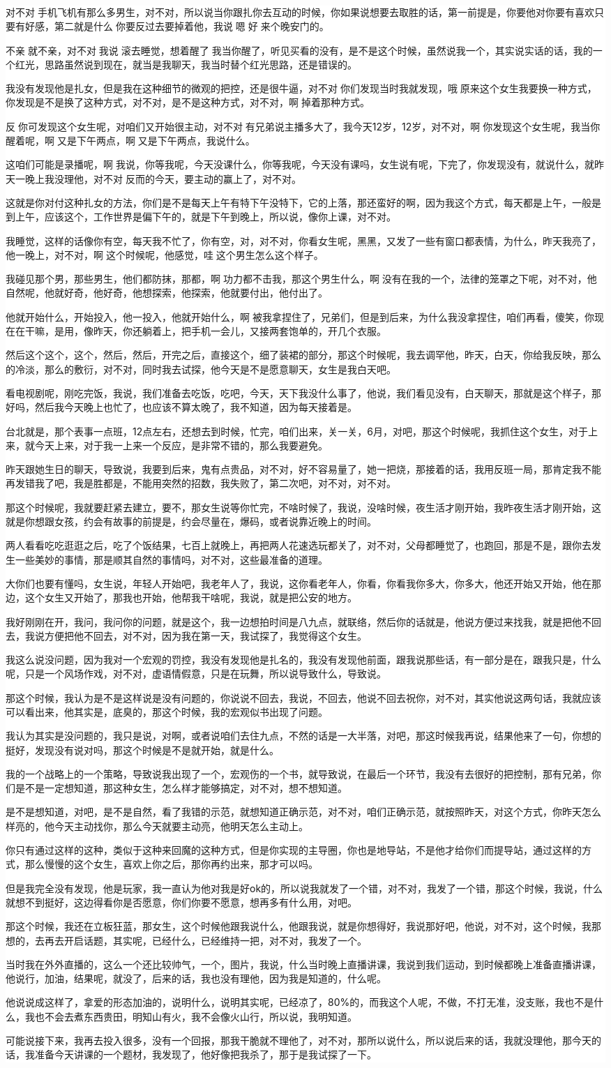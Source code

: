 对不对 手机飞机有那么多男生，对不对，所以说当你跟扎你去互动的时候，你如果说想要去取胜的话，第一前提是，你要他对你要有喜欢只要有好感，第二就是什么 你要反过去要掉着他，我说 嗯 好 来个晚安门的。

不亲 就不亲，对不对 我说 滚去睡觉，想着醒了 我当你醒了，听见买看的没有，是不是这个时候，虽然说我一个，其实说实话的话，我的一个红光，思路虽然说到现在，就当是我聊天，我当时替个红光思路，还是错误的。

我没有发现他是扎女，但是我在这种细节的微观的把控，还是很牛逼，对不对 你们发现当时我就发现，哦 原来这个女生我要换一种方式，你发现是不是换了这种方式，对不对，是不是这种方式，对不对，啊 掉着那种方式。

反 你可发现这个女生呢，对咱们又开始很主动，对不对 有兄弟说主播多大了，我今天12岁，12岁，对不对，啊 你发现这个女生呢，我当你醒着呢，啊 又是下午两点，啊 又是下午两点，我说什么。

这咱们可能是录播呢，啊 我说，你等我呢，今天没课什么，你等我呢，今天没有课吗，女生说有呢，下完了，你发现没有，就说什么，就昨天一晚上我没理他，对不对 反而的今天，要主动的赢上了，对不对。

这就是你对付这种扎女的方法，你们是不是每天上午有特下午没特下，它的上落，那还蛮好的啊，因为我这个方式，每天都是上午，一般是到上午，应该这个，工作世界是偏下午的，就是下午到晚上，所以说，像你上课，对不对。

我睡觉，这样的话像你有空，每天我不忙了，你有空，对，对不对，你看女生呢，黑黑，又发了一些有窗口都表情，为什么，昨天我亮了，他一晚上，对不对，啊 这个时候呢，他感觉，哇 这个男生怎么这个样子。

我碰见那个男，那些男生，他们都防抹，那都，啊 功力都不击我，那这个男生什么，啊 没有在我的一个，法律的笼罩之下呢，对不对，他自然呢，他就好奇，他好奇，他想探索，他探索，他就要付出，他付出了。

他就开始什么，开始投入，他一投入，他就开始什么，啊 被我拿捏住了，兄弟们，但是到后来，为什么我没拿捏住，咱们再看，傻笑，你现在在干嘛，是用，像昨天，你还躺着上，把手机一会儿，又接两套饱单的，开几个衣服。

然后这个这个，这个，然后，然后，开完之后，直接这个，细了装裙的部分，那这个时候呢，我去调罕他，昨天，白天，你给我反映，那么的冷淡，那么的敷衍，对不对，同时我去试探，他今天是不是愿意聊天，女生是我白天吧。

看电视剧呢，刚吃完饭，我说，我们准备去吃饭，吃吧，今天，天下我没什么事了，他说，我们看见没有，白天聊天，那就是这个样子，那好吗，然后我今天晚上也忙了，也应该不算太晚了，我不知道，因为每天接着是。

台北就是，那个表事一点班，12点左右，还想去到时候，忙完，咱们出来，关一关，6月，对吧，那这个时候呢，我抓住这个女生，对于上来，就今天上来，对于我一上来一个反应，是非常不错的，那么我要避免。

昨天跟她生日的聊天，导致说，我要到后来，鬼有点贵品，对不对，好不容易量了，她一把烧，那接着的话，我用反班一局，那肯定我不能再发错我了吧，我是胜都是，不能用突然的招数，我失败了，第二次吧，对不对，对不对。

那这个时候呢，我就要赶紧去建立，要不，那女生说等你忙完，不啥时候了，我说，没啥时候，夜生活才刚开始，我昨夜生活才刚开始，这就是你想跟女孩，约会有故事的前提是，约会尽量在，爆码，或者说靠近晚上的时间。

两人看看吃吃逛逛之后，吃了个饭结果，七百上就晚上，再把两人花速选玩都关了，对不对，父母都睡觉了，也跑回，那是不是，跟你去发生一些美妙的事情，那是顺其自然的事情吗，对不对，这些最准备的道理。

大你们也要有懂吗，女生说，年轻人开始吧，我老年人了，我说，这你看老年人，你看，你看我你多大，你多大，他还开始又开始，他在那边，这个女生又开始了，那我也开始，他帮我干啥呢，我说，就是把公安的地方。

我好刚刚在开，我问，我问你的问题，就是这个，我一边想拍时间是八九点，就联络，然后你的话就是，他说方便过来找我，就是把他不回去，我说方便把他不回去，对不对，因为我在第一天，我试探了，我觉得这个女生。

我这么说没问题，因为我对一个宏观的罚控，我没有发现他是扎名的，我没有发现他前面，跟我说那些话，有一部分是在，跟我只是，什么呢，只是一个风场作戏，对不对，虚语情假意，只是在玩舞，所以说导致什么，导致说。

那这个时候，我认为是不是这样说是没有问题的，你说说不回去，我说，不回去，他说不回去祝你，对不对，其实他说这两句话，我就应该可以看出来，他其实是，底臭的，那这个时候，我的宏观似书出现了问题。

我认为其实是没问题的，我只是说，对啊，或者说咱们去住九点，不然的话是一大半落，对吧，那这时候我再说，结果他来了一句，你想的挺好，发现没有说对吗，那这个时候是不是就开始，就是什么。

我的一个战略上的一个策略，导致说我出现了一个，宏观伤的一个书，就导致说，在最后一个环节，我没有去很好的把控制，那有兄弟，你们是不是一定想知道，那这种女生，怎么样才能够搞定，对不对，想不想知道。

是不是想知道，对吧，是不是自然，看了我错的示范，就想知道正确示范，对不对，咱们正确示范，就按照昨天，对这个方式，你昨天怎么样亮的，他今天主动找你，那么今天就要主动亮，他明天怎么主动上。

你只有通过这样的这种，类似于这种来回魔的这种方式，但是你实现的主导圈，你也是地导站，不是他才给你们而提导站，通过这样的方式，那么慢慢的这个女生，喜欢上你之后，那你再约出来，那才可以吗。

但是我完全没有发现，他是玩家，我一直认为他对我是好ok的，所以说我就发了一个错，对不对，我发了一个错，那这个时候，我说，什么就想不到挺好，这边得看你是否愿意，你们你要不愿意，想再多有什么用，对吧。

那这个时候，我还在立板狂蓝，那女生，这个时候他跟我说什么，他跟我说，就是你想得好，我说那好吧，他说，对不对，这个时候，我那想的，去再去开启话题，其实呢，已经什么，已经维持一把，对不对，我发了一个。

当时我在外外直播的，这么一个还比较帅气，一个，图片，我说，什么当时晚上直播讲课，我说到我们运动，到时候都晚上准备直播讲课，他说行，加油，结果呢，就没了，后来的话，我也没有理他，因为我是知道的，什么呢。

他说说成这样了，拿爱的形态加油的，说明什么，说明其实呢，已经凉了，80%的，而我这个人呢，不做，不打无准，没支账，我也不是什么，我也不会去煮东西贵田，明知山有火，我不会像火山行，所以说，我明知道。

可能说接下来，我再去投入很多，没有一个回报，那我干脆就不理他了，对不对，那所以说什么，所以说后来的话，我就没理他，那今天的话，我准备今天讲课的一个题材，我发现了，他好像把我杀了，那于是我试探了一下。

